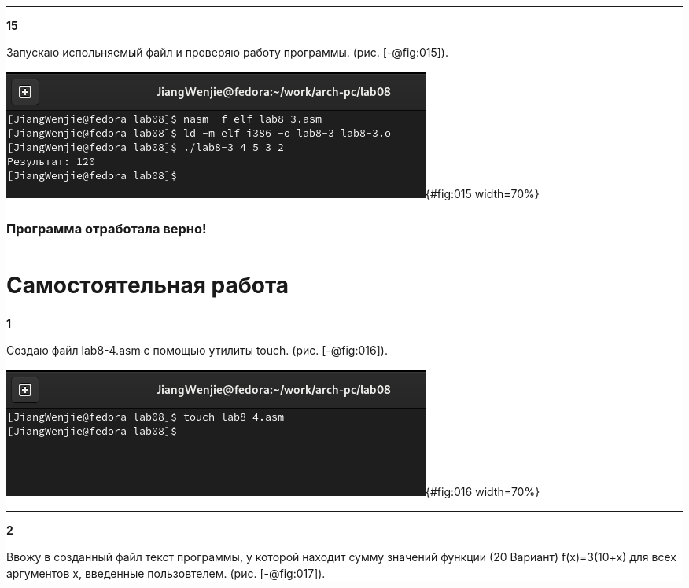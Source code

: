***

**15**

Запускаю испольняемый файл и проверяю работу программы. (рис. [-@fig:015]).

![Запуск программы](image/15.png){#fig:015 width=70%}

### Программа отработала верно!

# Самостоятельная работа

**1**

Создаю файл lab8-4.asm с помощью утилиты touch. (рис. [-@fig:016]).

![Создание файла](image/16.png){#fig:016 width=70%}

***

**2**

Ввожу в созданный файл текст программы, у которой находит сумму значений функции (20 Вариант) f(x)=3(10+x) для всех аргументов x, введенные пользовтелем. (рис. [-@fig:017]).
